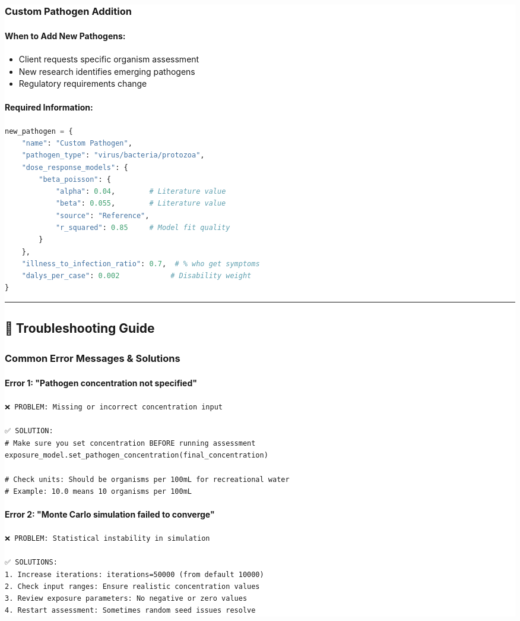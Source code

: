 ### **Custom Pathogen Addition**

#### **When to Add New Pathogens:**
- Client requests specific organism assessment
- New research identifies emerging pathogens
- Regulatory requirements change

#### **Required Information:**
```python
new_pathogen = {
    "name": "Custom Pathogen",
    "pathogen_type": "virus/bacteria/protozoa",
    "dose_response_models": {
        "beta_poisson": {
            "alpha": 0.04,        # Literature value
            "beta": 0.055,        # Literature value
            "source": "Reference",
            "r_squared": 0.85     # Model fit quality
        }
    },
    "illness_to_infection_ratio": 0.7,  # % who get symptoms
    "dalys_per_case": 0.002            # Disability weight
}
```

---

## 🔧 **Troubleshooting Guide**

### **Common Error Messages & Solutions**

#### **Error 1: "Pathogen concentration not specified"**
```
❌ PROBLEM: Missing or incorrect concentration input

✅ SOLUTION:
# Make sure you set concentration BEFORE running assessment
exposure_model.set_pathogen_concentration(final_concentration)

# Check units: Should be organisms per 100mL for recreational water
# Example: 10.0 means 10 organisms per 100mL
```

#### **Error 2: "Monte Carlo simulation failed to converge"**
```
❌ PROBLEM: Statistical instability in simulation

✅ SOLUTIONS:
1. Increase iterations: iterations=50000 (from default 10000)
2. Check input ranges: Ensure realistic concentration values
3. Review exposure parameters: No negative or zero values
4. Restart assessment: Sometimes random seed issues resolve
```
